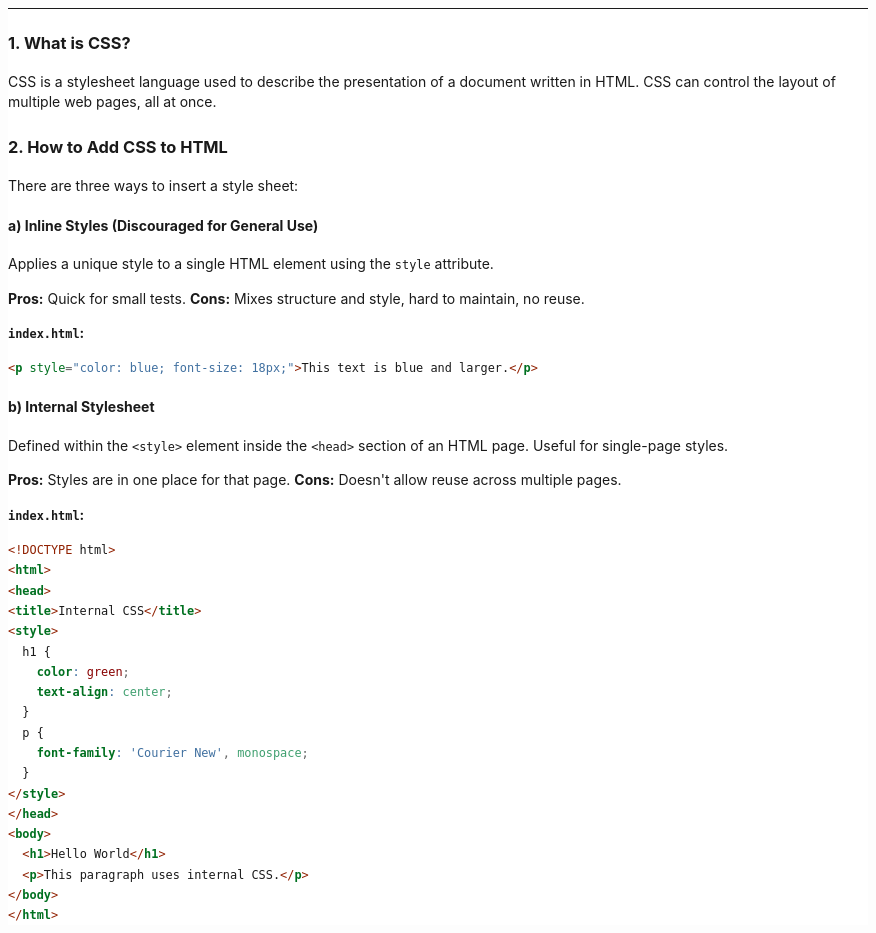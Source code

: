 -----

### 1\. What is CSS?

CSS is a stylesheet language used to describe the presentation of a document written in HTML. CSS can control the layout of multiple web pages, all at once.

### 2\. How to Add CSS to HTML

There are three ways to insert a style sheet:

#### a) Inline Styles (Discouraged for General Use)

Applies a unique style to a single HTML element using the `style` attribute.

**Pros:** Quick for small tests.
**Cons:** Mixes structure and style, hard to maintain, no reuse.

**`index.html`:**

```html
<p style="color: blue; font-size: 18px;">This text is blue and larger.</p>
```

#### b) Internal Stylesheet

Defined within the `<style>` element inside the `<head>` section of an HTML page. Useful for single-page styles.

**Pros:** Styles are in one place for that page.
**Cons:** Doesn't allow reuse across multiple pages.

**`index.html`:**

```html
<!DOCTYPE html>
<html>
<head>
<title>Internal CSS</title>
<style>
  h1 {
    color: green;
    text-align: center;
  }
  p {
    font-family: 'Courier New', monospace;
  }
</style>
</head>
<body>
  <h1>Hello World</h1>
  <p>This paragraph uses internal CSS.</p>
</body>
</html>
```
